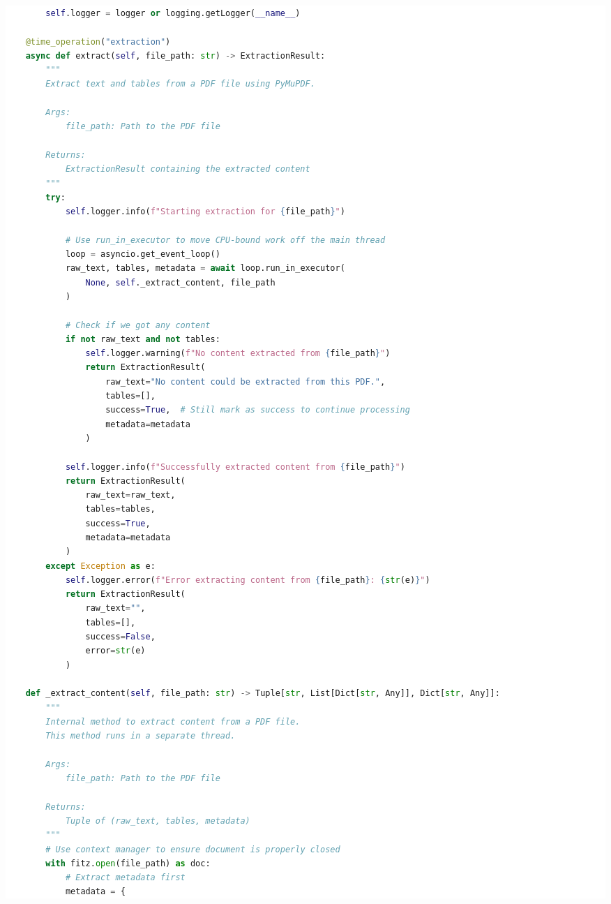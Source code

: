 ```py
        self.logger = logger or logging.getLogger(__name__)

    @time_operation("extraction")
    async def extract(self, file_path: str) -> ExtractionResult:
        """
        Extract text and tables from a PDF file using PyMuPDF.
        
        Args:
            file_path: Path to the PDF file
            
        Returns:
            ExtractionResult containing the extracted content
        """
        try:
            self.logger.info(f"Starting extraction for {file_path}")
            
            # Use run_in_executor to move CPU-bound work off the main thread
            loop = asyncio.get_event_loop()
            raw_text, tables, metadata = await loop.run_in_executor(
                None, self._extract_content, file_path
            )
            
            # Check if we got any content
            if not raw_text and not tables:
                self.logger.warning(f"No content extracted from {file_path}")
                return ExtractionResult(
                    raw_text="No content could be extracted from this PDF.",
                    tables=[],
                    success=True,  # Still mark as success to continue processing
                    metadata=metadata
                )
            
            self.logger.info(f"Successfully extracted content from {file_path}")
            return ExtractionResult(
                raw_text=raw_text,
                tables=tables,
                success=True,
                metadata=metadata
            )
        except Exception as e:
            self.logger.error(f"Error extracting content from {file_path}: {str(e)}")
            return ExtractionResult(
                raw_text="",
                tables=[],
                success=False,
                error=str(e)
            )

    def _extract_content(self, file_path: str) -> Tuple[str, List[Dict[str, Any]], Dict[str, Any]]:
        """
        Internal method to extract content from a PDF file.
        This method runs in a separate thread.
        
        Args:
            file_path: Path to the PDF file
            
        Returns:
            Tuple of (raw_text, tables, metadata)
        """
        # Use context manager to ensure document is properly closed
        with fitz.open(file_path) as doc:
            # Extract metadata first
            metadata = {
```